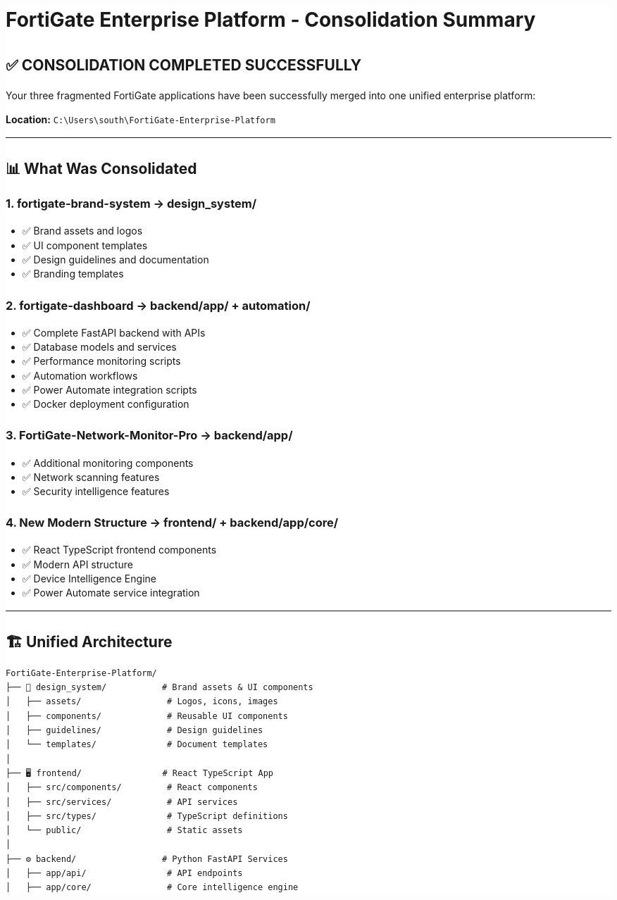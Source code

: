 # FortiGate Enterprise Platform - Consolidation Summary

## ✅ CONSOLIDATION COMPLETED SUCCESSFULLY

Your three fragmented FortiGate applications have been successfully merged into one unified enterprise platform:

**Location:** `C:\Users\south\FortiGate-Enterprise-Platform`

---

## 📊 What Was Consolidated

### 1. **fortigate-brand-system** → **design_system/**
- ✅ Brand assets and logos
- ✅ UI component templates  
- ✅ Design guidelines and documentation
- ✅ Branding templates

### 2. **fortigate-dashboard** → **backend/app/** + **automation/**
- ✅ Complete FastAPI backend with APIs
- ✅ Database models and services
- ✅ Performance monitoring scripts
- ✅ Automation workflows
- ✅ Power Automate integration scripts
- ✅ Docker deployment configuration

### 3. **FortiGate-Network-Monitor-Pro** → **backend/app/**
- ✅ Additional monitoring components
- ✅ Network scanning features
- ✅ Security intelligence features

### 4. **New Modern Structure** → **frontend/** + **backend/app/core/**
- ✅ React TypeScript frontend components
- ✅ Modern API structure
- ✅ Device Intelligence Engine
- ✅ Power Automate service integration

---

## 🏗️ Unified Architecture

```
FortiGate-Enterprise-Platform/
├── 🎨 design_system/           # Brand assets & UI components
│   ├── assets/                 # Logos, icons, images
│   ├── components/             # Reusable UI components
│   ├── guidelines/             # Design guidelines
│   └── templates/              # Document templates
│
├── 🖥️ frontend/                # React TypeScript App
│   ├── src/components/         # React components
│   ├── src/services/           # API services
│   ├── src/types/              # TypeScript definitions
│   └── public/                 # Static assets
│
├── ⚙️ backend/                 # Python FastAPI Services
│   ├── app/api/                # API endpoints
│   ├── app/core/               # Core intelligence engine
```